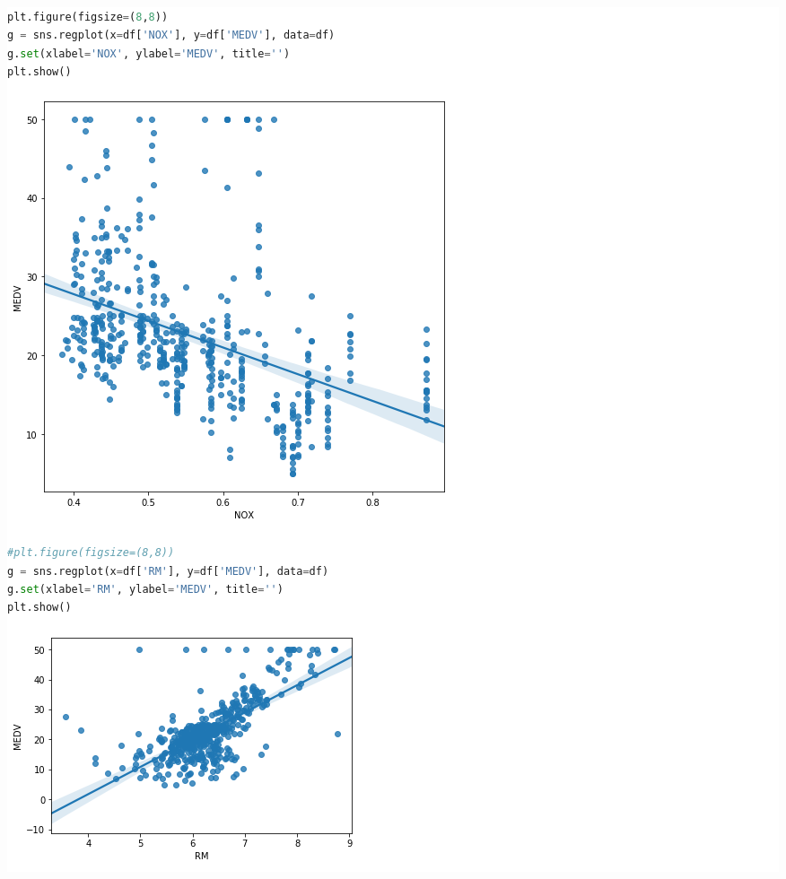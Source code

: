

```python
plt.figure(figsize=(8,8))
g = sns.regplot(x=df['NOX'], y=df['MEDV'], data=df)
g.set(xlabel='NOX', ylabel='MEDV', title='')
plt.show()
```


![png](Analysis%20of%20Boston%20House%20Prices_files/Analysis%20of%20Boston%20House%20Prices_16_0.png)



```python
#plt.figure(figsize=(8,8))
g = sns.regplot(x=df['RM'], y=df['MEDV'], data=df)
g.set(xlabel='RM', ylabel='MEDV', title='')
plt.show()
```


![png](Analysis%20of%20Boston%20House%20Prices_files/Analysis%20of%20Boston%20House%20Prices_17_0.png)
